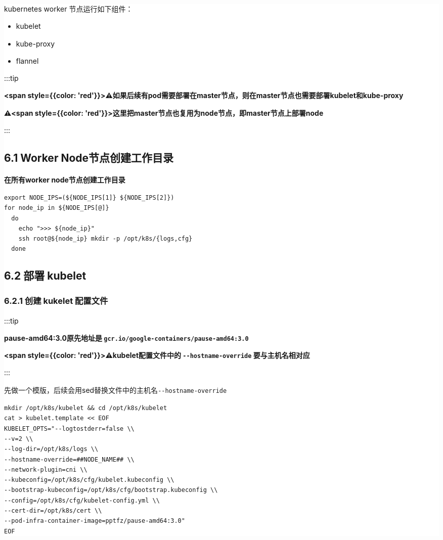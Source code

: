 kubernetes worker 节点运行如下组件：

- kubelet

- kube-proxy

- flannel




:::tip

**<span style={{color: 'red'}}>⚠️如果后续有pod需要部署在master节点，则在master节点也需要部署kubelet和kube-proxy</span>**

**⚠️<span style={{color: 'red'}}>这里把master节点也复用为node节点，即master节点上部署node</span>**

:::

## 6.1 Worker Node节点创建工作目录

**在所有worker node节点创建工作目录**

```shell
export NODE_IPS=(${NODE_IPS[1]} ${NODE_IPS[2]})
for node_ip in ${NODE_IPS[@]}
  do
    echo ">>> ${node_ip}"
    ssh root@${node_ip} mkdir -p /opt/k8s/{logs,cfg}
  done
```



## 6.2 部署 kubelet

### 6.2.1 创建 kukelet 配置文件

:::tip

**pause-amd64:3.0原先地址是 `gcr.io/google-containers/pause-amd64:3.0`**

**<span style={{color: 'red'}}>⚠️kubelet配置文件中的 `--hostname-override` 要与主机名相对应</span>**

:::



先做一个模版，后续会用sed替换文件中的主机名`--hostname-override`

```shell
mkdir /opt/k8s/kubelet && cd /opt/k8s/kubelet
cat > kubelet.template << EOF
KUBELET_OPTS="--logtostderr=false \\
--v=2 \\
--log-dir=/opt/k8s/logs \\
--hostname-override=##NODE_NAME## \\
--network-plugin=cni \\
--kubeconfig=/opt/k8s/cfg/kubelet.kubeconfig \\
--bootstrap-kubeconfig=/opt/k8s/cfg/bootstrap.kubeconfig \\
--config=/opt/k8s/cfg/kubelet-config.yml \\
--cert-dir=/opt/k8s/cert \\
--pod-infra-container-image=pptfz/pause-amd64:3.0"
EOF
```
